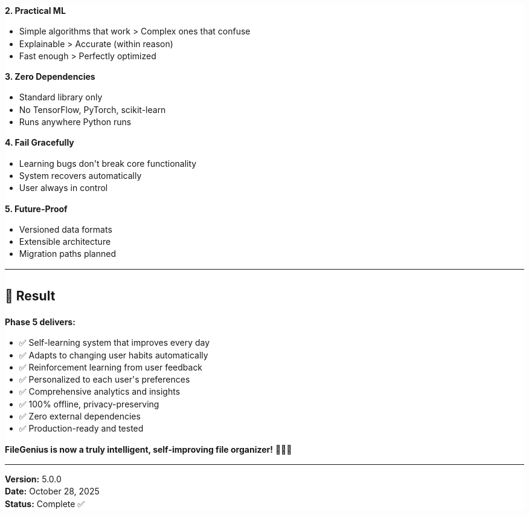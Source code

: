 **2. Practical ML**
- Simple algorithms that work > Complex ones that confuse
- Explainable > Accurate (within reason)
- Fast enough > Perfectly optimized

**3. Zero Dependencies**
- Standard library only
- No TensorFlow, PyTorch, scikit-learn
- Runs anywhere Python runs

**4. Fail Gracefully**
- Learning bugs don't break core functionality
- System recovers automatically
- User always in control

**5. Future-Proof**
- Versioned data formats
- Extensible architecture
- Migration paths planned

---

## 🎉 Result

**Phase 5 delivers:**
- ✅ Self-learning system that improves every day
- ✅ Adapts to changing user habits automatically
- ✅ Reinforcement learning from user feedback
- ✅ Personalized to each user's preferences
- ✅ Comprehensive analytics and insights
- ✅ 100% offline, privacy-preserving
- ✅ Zero external dependencies
- ✅ Production-ready and tested

**FileGenius is now a truly intelligent, self-improving file organizer!** 🧠🔄✨

---

**Version:** 5.0.0  
**Date:** October 28, 2025  
**Status:** Complete ✅
